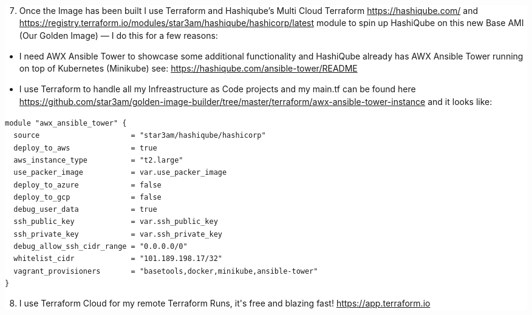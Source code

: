 7. Once the Image has been built I use Terraform and Hashiqube’s Multi Cloud Terraform https://hashiqube.com/ and https://registry.terraform.io/modules/star3am/hashiqube/hashicorp/latest module to spin up HashiQube on this new Base AMI (Our Golden Image) — I do this for a few reasons:

- I need AWX Ansible Tower to showcase some additional functionality and HashiQube already has AWX Ansible Tower running on top of Kubernetes (Minikube) see: https://hashiqube.com/ansible-tower/README

- I use Terraform to handle all my Infreastructure as Code projects and my main.tf can be found here https://github.com/star3am/golden-image-builder/tree/master/terraform/awx-ansible-tower-instance and it looks like:

```
module "awx_ansible_tower" {
  source                     = "star3am/hashiqube/hashicorp"
  deploy_to_aws              = true
  aws_instance_type          = "t2.large"
  use_packer_image           = var.use_packer_image
  deploy_to_azure            = false
  deploy_to_gcp              = false
  debug_user_data            = true
  ssh_public_key             = var.ssh_public_key
  ssh_private_key            = var.ssh_private_key
  debug_allow_ssh_cidr_range = "0.0.0.0/0"
  whitelist_cidr             = "101.189.198.17/32"
  vagrant_provisioners       = "basetools,docker,minikube,ansible-tower"
}
```

8. I use Terraform Cloud for my remote Terraform Runs, it's free and blazing fast! https://app.terraform.io
